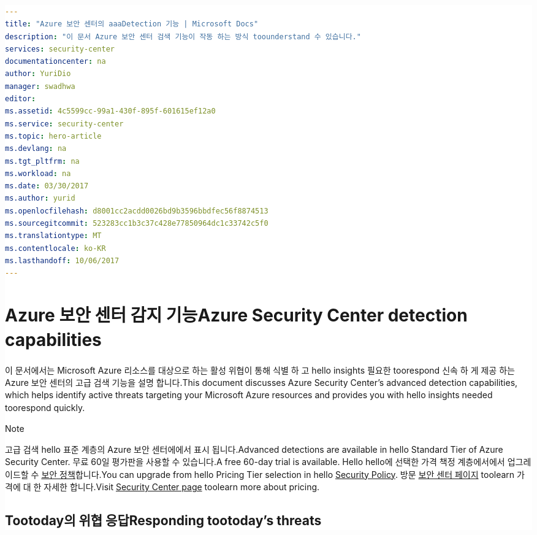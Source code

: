 ```yaml
---
title: "Azure 보안 센터의 aaaDetection 기능 | Microsoft Docs"
description: "이 문서 Azure 보안 센터 검색 기능이 작동 하는 방식 toounderstand 수 있습니다."
services: security-center
documentationcenter: na
author: YuriDio
manager: swadhwa
editor: 
ms.assetid: 4c5599cc-99a1-430f-895f-601615ef12a0
ms.service: security-center
ms.topic: hero-article
ms.devlang: na
ms.tgt_pltfrm: na
ms.workload: na
ms.date: 03/30/2017
ms.author: yurid
ms.openlocfilehash: d8001cc2acdd0026bd9b3596bbdfec56f8874513
ms.sourcegitcommit: 523283cc1b3c37c428e77850964dc1c33742c5f0
ms.translationtype: MT
ms.contentlocale: ko-KR
ms.lasthandoff: 10/06/2017
---
```

# <a name="azure-security-center-detection-capabilities"></a><span data-ttu-id="b0655-103">Azure 보안 센터 감지 기능</span><span class="sxs-lookup"><span data-stu-id="b0655-103">Azure Security Center detection capabilities</span></span>
<span data-ttu-id="b0655-104">이 문서에서는 Microsoft Azure 리소스를 대상으로 하는 활성 위협이 통해 식별 하 고 hello insights 필요한 toorespond 신속 하 게 제공 하는 Azure 보안 센터의 고급 검색 기능을 설명 합니다.</span><span class="sxs-lookup"><span data-stu-id="b0655-104">This document discusses Azure Security Center’s advanced detection capabilities, which helps identify active threats targeting your Microsoft Azure resources and provides you with hello insights needed toorespond quickly.</span></span>

> [!NOTE]
> <span data-ttu-id="b0655-105">고급 검색 hello 표준 계층의 Azure 보안 센터에에서 표시 됩니다.</span><span class="sxs-lookup"><span data-stu-id="b0655-105">Advanced detections are available in hello Standard Tier of Azure Security Center.</span></span> <span data-ttu-id="b0655-106">무료 60일 평가판을 사용할 수 있습니다.</span><span class="sxs-lookup"><span data-stu-id="b0655-106">A free 60-day trial is available.</span></span> <span data-ttu-id="b0655-107">Hello hello에 선택한 가격 책정 계층에서에서 업그레이드할 수 [보안 정책](security-center-policies.md)합니다.</span><span class="sxs-lookup"><span data-stu-id="b0655-107">You can upgrade from hello Pricing Tier selection in hello [Security Policy](security-center-policies.md).</span></span> <span data-ttu-id="b0655-108">방문 [보안 센터 페이지](https://azure.microsoft.com/pricing/details/security-center/) toolearn 가격에 대 한 자세한 합니다.</span><span class="sxs-lookup"><span data-stu-id="b0655-108">Visit [Security Center page](https://azure.microsoft.com/pricing/details/security-center/) toolearn more about pricing.</span></span> 
> 
> 

## <a name="responding-tootodays-threats"></a><span data-ttu-id="b0655-109">Tootoday의 위협 응답</span><span class="sxs-lookup"><span data-stu-id="b0655-109">Responding tootoday’s threats</span></span>